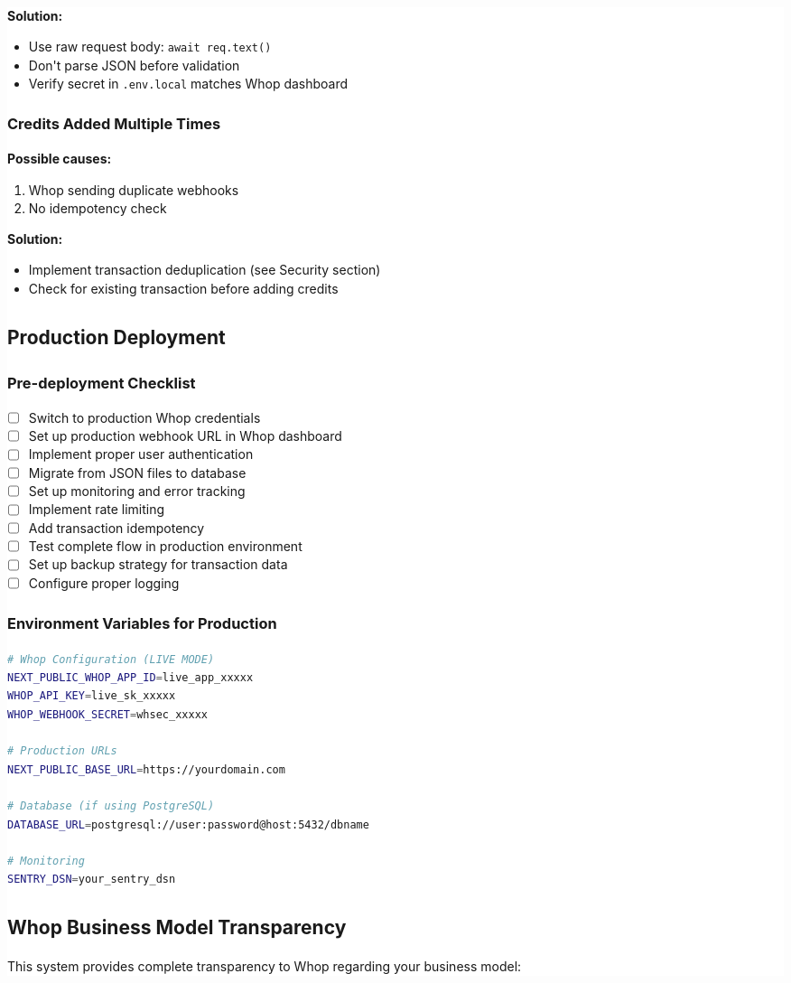 **Solution:**
- Use raw request body: `await req.text()`
- Don't parse JSON before validation
- Verify secret in `.env.local` matches Whop dashboard

### Credits Added Multiple Times

**Possible causes:**
1. Whop sending duplicate webhooks
2. No idempotency check

**Solution:**
- Implement transaction deduplication (see Security section)
- Check for existing transaction before adding credits

## Production Deployment

### Pre-deployment Checklist

- [ ] Switch to production Whop credentials
- [ ] Set up production webhook URL in Whop dashboard
- [ ] Implement proper user authentication
- [ ] Migrate from JSON files to database
- [ ] Set up monitoring and error tracking
- [ ] Implement rate limiting
- [ ] Add transaction idempotency
- [ ] Test complete flow in production environment
- [ ] Set up backup strategy for transaction data
- [ ] Configure proper logging

### Environment Variables for Production

```bash
# Whop Configuration (LIVE MODE)
NEXT_PUBLIC_WHOP_APP_ID=live_app_xxxxx
WHOP_API_KEY=live_sk_xxxxx
WHOP_WEBHOOK_SECRET=whsec_xxxxx

# Production URLs
NEXT_PUBLIC_BASE_URL=https://yourdomain.com

# Database (if using PostgreSQL)
DATABASE_URL=postgresql://user:password@host:5432/dbname

# Monitoring
SENTRY_DSN=your_sentry_dsn
```

## Whop Business Model Transparency

This system provides complete transparency to Whop regarding your business model:
